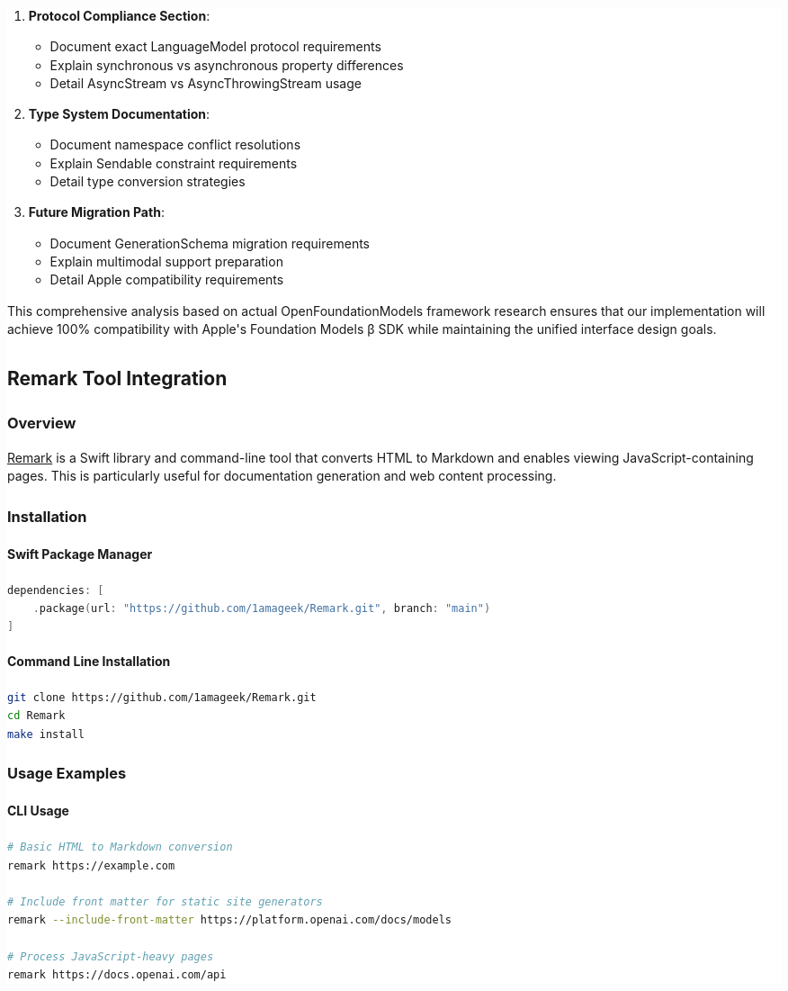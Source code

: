 1. **Protocol Compliance Section**:
   - Document exact LanguageModel protocol requirements
   - Explain synchronous vs asynchronous property differences
   - Detail AsyncStream vs AsyncThrowingStream usage

2. **Type System Documentation**:
   - Document namespace conflict resolutions
   - Explain Sendable constraint requirements
   - Detail type conversion strategies

3. **Future Migration Path**:
   - Document GenerationSchema migration requirements
   - Explain multimodal support preparation
   - Detail Apple compatibility requirements

This comprehensive analysis based on actual OpenFoundationModels framework research ensures that our implementation will achieve 100% compatibility with Apple's Foundation Models β SDK while maintaining the unified interface design goals.

## Remark Tool Integration

### Overview
[Remark](https://github.com/1amageek/Remark) is a Swift library and command-line tool that converts HTML to Markdown and enables viewing JavaScript-containing pages. This is particularly useful for documentation generation and web content processing.

### Installation

#### Swift Package Manager
```swift
dependencies: [
    .package(url: "https://github.com/1amageek/Remark.git", branch: "main")
]
```

#### Command Line Installation
```bash
git clone https://github.com/1amageek/Remark.git
cd Remark
make install
```

### Usage Examples

#### CLI Usage
```bash
# Basic HTML to Markdown conversion
remark https://example.com

# Include front matter for static site generators
remark --include-front-matter https://platform.openai.com/docs/models

# Process JavaScript-heavy pages
remark https://docs.openai.com/api
```
